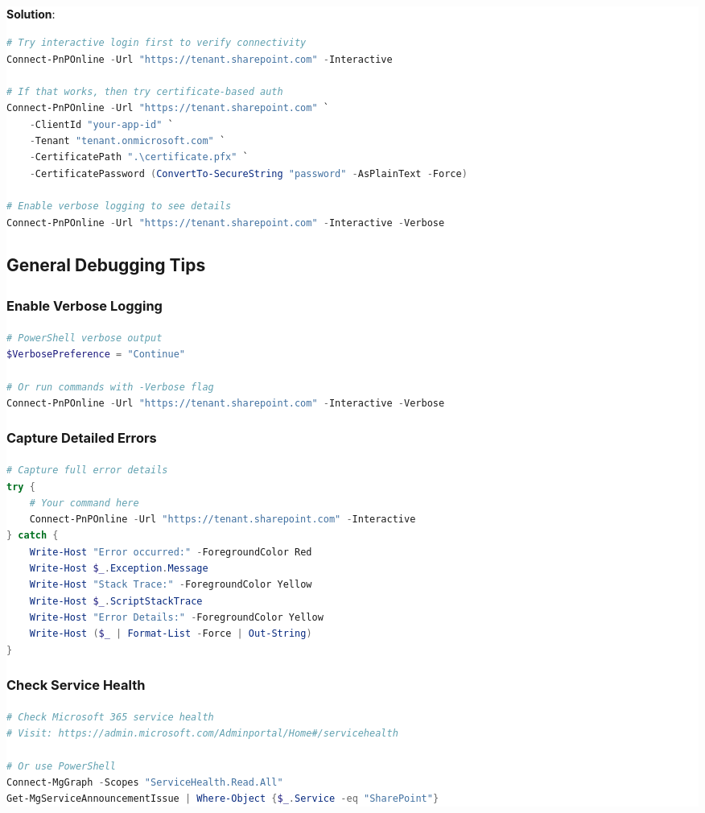**Solution**:
```powershell
# Try interactive login first to verify connectivity
Connect-PnPOnline -Url "https://tenant.sharepoint.com" -Interactive

# If that works, then try certificate-based auth
Connect-PnPOnline -Url "https://tenant.sharepoint.com" `
    -ClientId "your-app-id" `
    -Tenant "tenant.onmicrosoft.com" `
    -CertificatePath ".\certificate.pfx" `
    -CertificatePassword (ConvertTo-SecureString "password" -AsPlainText -Force)

# Enable verbose logging to see details
Connect-PnPOnline -Url "https://tenant.sharepoint.com" -Interactive -Verbose
```

## General Debugging Tips

### Enable Verbose Logging

```powershell
# PowerShell verbose output
$VerbosePreference = "Continue"

# Or run commands with -Verbose flag
Connect-PnPOnline -Url "https://tenant.sharepoint.com" -Interactive -Verbose
```

### Capture Detailed Errors

```powershell
# Capture full error details
try {
    # Your command here
    Connect-PnPOnline -Url "https://tenant.sharepoint.com" -Interactive
} catch {
    Write-Host "Error occurred:" -ForegroundColor Red
    Write-Host $_.Exception.Message
    Write-Host "Stack Trace:" -ForegroundColor Yellow
    Write-Host $_.ScriptStackTrace
    Write-Host "Error Details:" -ForegroundColor Yellow
    Write-Host ($_ | Format-List -Force | Out-String)
}
```

### Check Service Health

```powershell
# Check Microsoft 365 service health
# Visit: https://admin.microsoft.com/Adminportal/Home#/servicehealth

# Or use PowerShell
Connect-MgGraph -Scopes "ServiceHealth.Read.All"
Get-MgServiceAnnouncementIssue | Where-Object {$_.Service -eq "SharePoint"}
```
